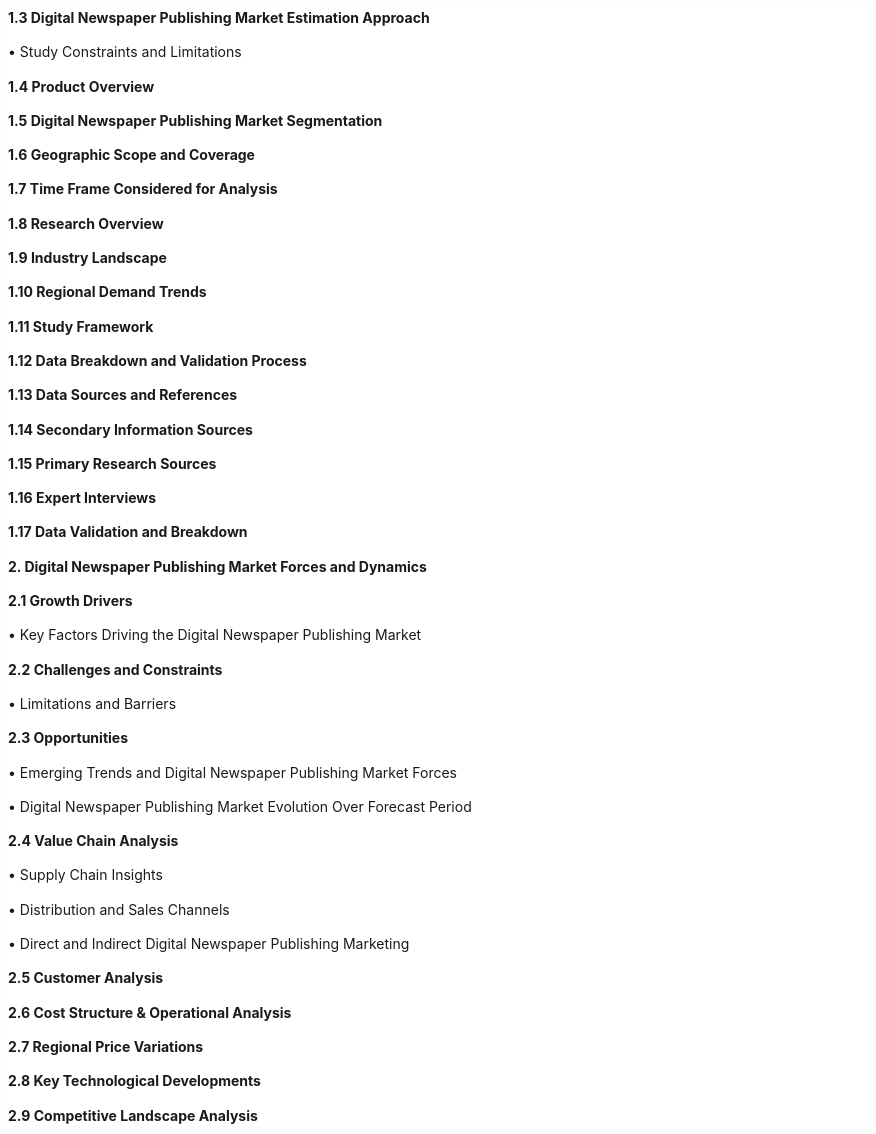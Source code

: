 <strong>1.3 Digital Newspaper Publishing Market Estimation Approach</strong>

• Study Constraints and Limitations

<strong>1.4 Product Overview</strong>

<strong>1.5 Digital Newspaper Publishing Market Segmentation</strong>

<strong>1.6 Geographic Scope and Coverage</strong>

<strong>1.7 Time Frame Considered for Analysis</strong>

<strong>1.8 Research Overview</strong>

<strong>1.9 Industry Landscape</strong>

<strong>1.10 Regional Demand Trends</strong>

<strong>1.11 Study Framework</strong>

<strong>1.12 Data Breakdown and Validation Process</strong>

<strong>1.13 Data Sources and References</strong>

<strong>1.14 Secondary Information Sources</strong>

<strong>1.15 Primary Research Sources</strong>

<strong>1.16 Expert Interviews</strong>

<strong>1.17 Data Validation and Breakdown</strong>

<strong>2. Digital Newspaper Publishing Market Forces and Dynamics</strong>

<strong>2.1 Growth Drivers</strong>

• Key Factors Driving the Digital Newspaper Publishing Market

<strong>2.2 Challenges and Constraints</strong>

• Limitations and Barriers

<strong>2.3 Opportunities</strong>

• Emerging Trends and Digital Newspaper Publishing Market Forces

• Digital Newspaper Publishing Market Evolution Over Forecast Period

<strong>2.4 Value Chain Analysis</strong>

• Supply Chain Insights

• Distribution and Sales Channels

• Direct and Indirect Digital Newspaper Publishing Marketing

<strong>2.5 Customer Analysis</strong>

<strong>2.6 Cost Structure & Operational Analysis</strong>

<strong>2.7 Regional Price Variations</strong>

<strong>2.8 Key Technological Developments</strong>

<strong>2.9 Competitive Landscape Analysis</strong>

